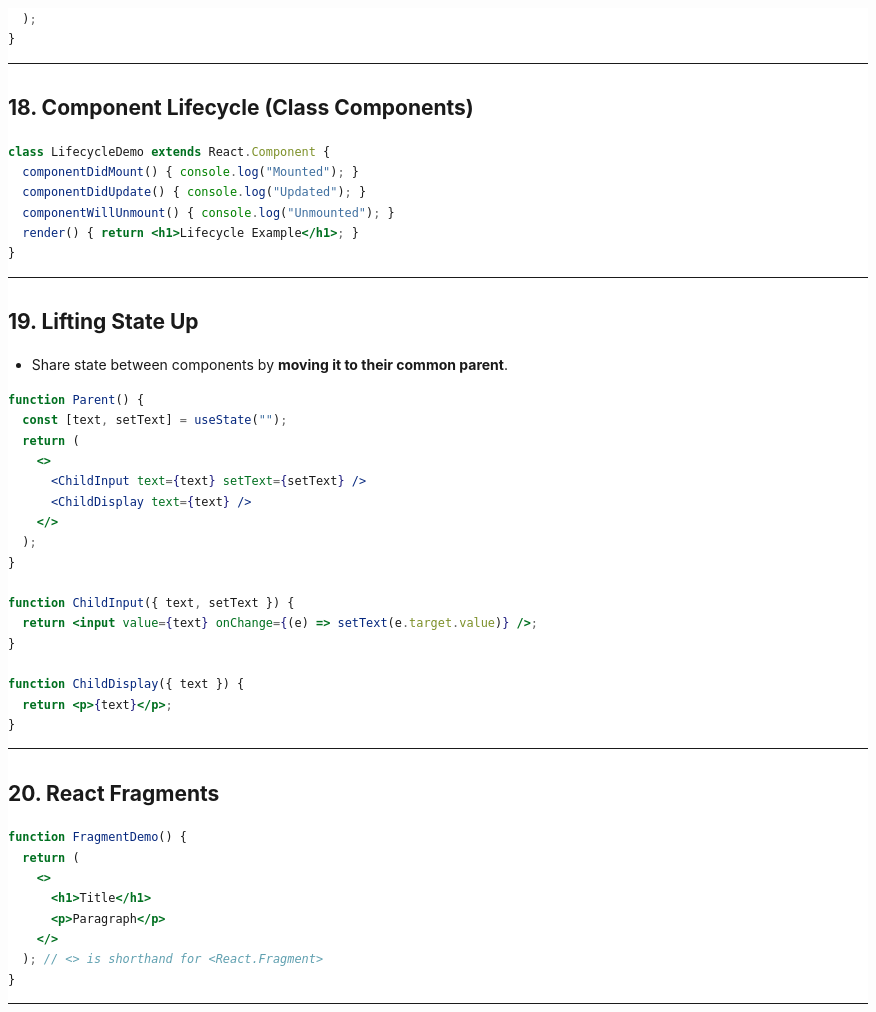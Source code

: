 ```jsx
  );
}
```

---

## 18. Component Lifecycle (Class Components)

```jsx
class LifecycleDemo extends React.Component {
  componentDidMount() { console.log("Mounted"); }
  componentDidUpdate() { console.log("Updated"); }
  componentWillUnmount() { console.log("Unmounted"); }
  render() { return <h1>Lifecycle Example</h1>; }
}
```

---

## 19. Lifting State Up

* Share state between components by **moving it to their common parent**.

```jsx
function Parent() {
  const [text, setText] = useState("");
  return (
    <>
      <ChildInput text={text} setText={setText} />
      <ChildDisplay text={text} />
    </>
  );
}

function ChildInput({ text, setText }) {
  return <input value={text} onChange={(e) => setText(e.target.value)} />;
}

function ChildDisplay({ text }) {
  return <p>{text}</p>;
}
```

---

## 20. React Fragments

```jsx
function FragmentDemo() {
  return (
    <>
      <h1>Title</h1>
      <p>Paragraph</p>
    </>
  ); // <> is shorthand for <React.Fragment>
}
```

---